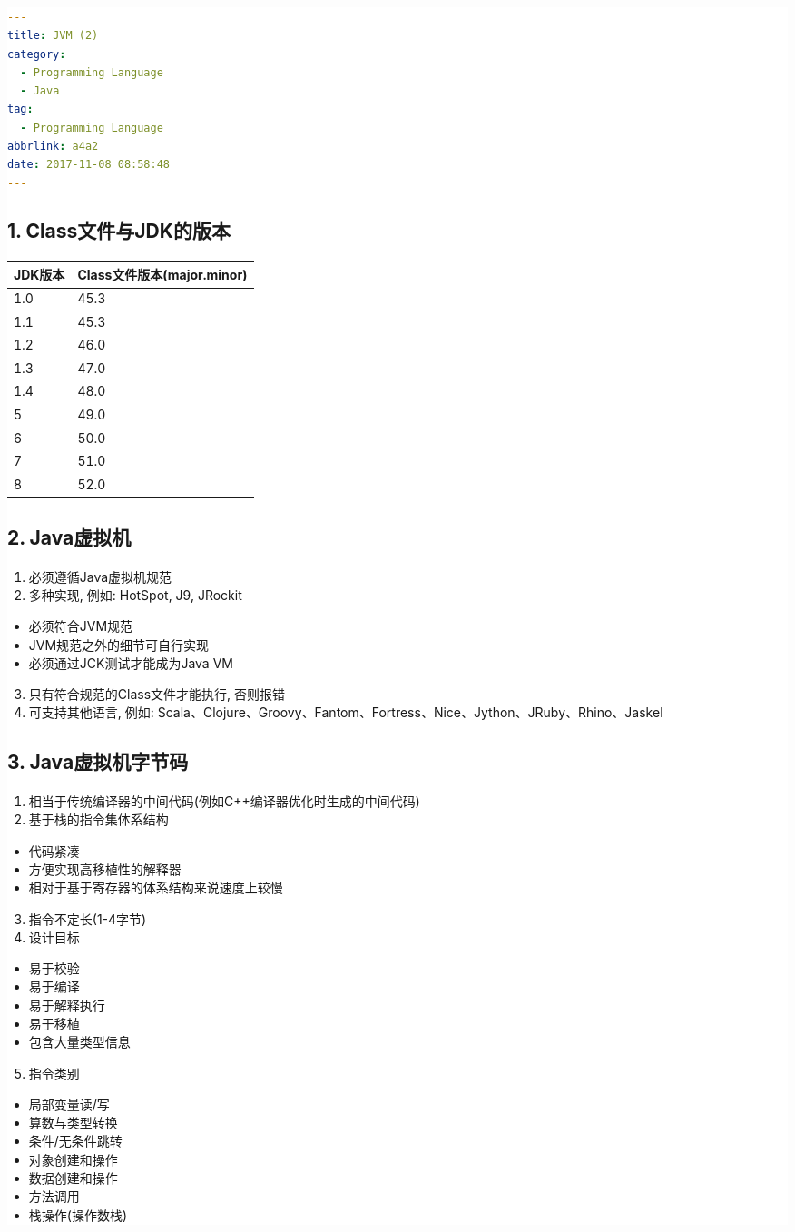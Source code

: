```yaml
---
title: JVM (2)
category:
  - Programming Language
  - Java
tag:
  - Programming Language
abbrlink: a4a2
date: 2017-11-08 08:58:48
---
```


## 1. Class文件与JDK的版本
JDK版本 | Class文件版本(major.minor)
-----|-----
1.0 | 45.3
1.1 | 45.3
1.2 | 46.0
1.3 | 47.0
1.4 | 48.0
5 | 49.0
6 | 50.0
7 | 51.0
8 | 52.0


## 2. Java虚拟机
1. 必须遵循Java虚拟机规范
2. 多种实现, 例如: HotSpot, J9, JRockit
  * 必须符合JVM规范
  * JVM规范之外的细节可自行实现
  * 必须通过JCK测试才能成为Java VM
3. 只有符合规范的Class文件才能执行, 否则报错
4. 可支持其他语言, 例如: Scala、Clojure、Groovy、Fantom、Fortress、Nice、Jython、JRuby、Rhino、Jaskel


## 3. Java虚拟机字节码
1. 相当于传统编译器的中间代码(例如C++编译器优化时生成的中间代码)
2. 基于栈的指令集体系结构
  * 代码紧凑
  * 方便实现高移植性的解释器
  * 相对于基于寄存器的体系结构来说速度上较慢
3. 指令不定长(1-4字节)
4. 设计目标
  * 易于校验
  * 易于编译
  * 易于解释执行
  * 易于移植
  * 包含大量类型信息
5. 指令类别
  * 局部变量读/写
  * 算数与类型转换
  * 条件/无条件跳转
  * 对象创建和操作
  * 数据创建和操作
  * 方法调用
  * 栈操作(操作数栈)
